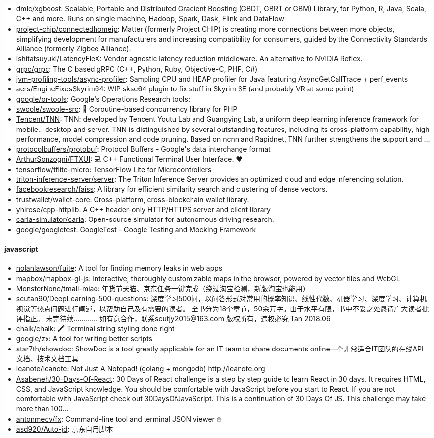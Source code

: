 * [dmlc/xgboost](https://github.com/dmlc/xgboost): Scalable, Portable and Distributed Gradient Boosting (GBDT, GBRT or GBM) Library, for Python, R, Java, Scala, C++ and more. Runs on single machine, Hadoop, Spark, Dask, Flink and DataFlow
* [project-chip/connectedhomeip](https://github.com/project-chip/connectedhomeip): Matter (formerly Project CHIP) is creating more connections between more objects, simplifying development for manufacturers and increasing compatibility for consumers, guided by the Connectivity Standards Alliance (formerly Zigbee Alliance).
* [ishitatsuyuki/LatencyFleX](https://github.com/ishitatsuyuki/LatencyFleX): Vendor agnostic latency reduction middleware. An alternative to NVIDIA Reflex.
* [grpc/grpc](https://github.com/grpc/grpc): The C based gRPC (C++, Python, Ruby, Objective-C, PHP, C#)
* [jvm-profiling-tools/async-profiler](https://github.com/jvm-profiling-tools/async-profiler): Sampling CPU and HEAP profiler for Java featuring AsyncGetCallTrace + perf_events
* [aers/EngineFixesSkyrim64](https://github.com/aers/EngineFixesSkyrim64): WIP skse64 plugin to fix stuff in Skyrim SE (and probably VR at some point)
* [google/or-tools](https://github.com/google/or-tools): Google's Operations Research tools:
* [swoole/swoole-src](https://github.com/swoole/swoole-src): 🚀 Coroutine-based concurrency library for PHP
* [Tencent/TNN](https://github.com/Tencent/TNN): TNN: developed by Tencent Youtu Lab and Guangying Lab, a uniform deep learning inference framework for mobile、desktop and server. TNN is distinguished by several outstanding features, including its cross-platform capability, high performance, model compression and code pruning. Based on ncnn and Rapidnet, TNN further strengthens the support and …
* [protocolbuffers/protobuf](https://github.com/protocolbuffers/protobuf): Protocol Buffers - Google's data interchange format
* [ArthurSonzogni/FTXUI](https://github.com/ArthurSonzogni/FTXUI): 💻 C++ Functional Terminal User Interface. ❤️
* [tensorflow/tflite-micro](https://github.com/tensorflow/tflite-micro): TensorFlow Lite for Microcontrollers
* [triton-inference-server/server](https://github.com/triton-inference-server/server): The Triton Inference Server provides an optimized cloud and edge inferencing solution.
* [facebookresearch/faiss](https://github.com/facebookresearch/faiss): A library for efficient similarity search and clustering of dense vectors.
* [trustwallet/wallet-core](https://github.com/trustwallet/wallet-core): Cross-platform, cross-blockchain wallet library.
* [yhirose/cpp-httplib](https://github.com/yhirose/cpp-httplib): A C++ header-only HTTP/HTTPS server and client library
* [carla-simulator/carla](https://github.com/carla-simulator/carla): Open-source simulator for autonomous driving research.
* [google/googletest](https://github.com/google/googletest): GoogleTest - Google Testing and Mocking Framework

#### javascript
* [nolanlawson/fuite](https://github.com/nolanlawson/fuite): A tool for finding memory leaks in web apps
* [mapbox/mapbox-gl-js](https://github.com/mapbox/mapbox-gl-js): Interactive, thoroughly customizable maps in the browser, powered by vector tiles and WebGL
* [MonsterNone/tmall-miao](https://github.com/MonsterNone/tmall-miao): 年货节天猫、京东任务一键完成（绕过淘宝检测，新版淘宝也能用）
* [scutan90/DeepLearning-500-questions](https://github.com/scutan90/DeepLearning-500-questions): 深度学习500问，以问答形式对常用的概率知识、线性代数、机器学习、深度学习、计算机视觉等热点问题进行阐述，以帮助自己及有需要的读者。 全书分为18个章节，50余万字。由于水平有限，书中不妥之处恳请广大读者批评指正。 未完待续............ 如有意合作，联系scutjy2015@163.com 版权所有，违权必究 Tan 2018.06
* [chalk/chalk](https://github.com/chalk/chalk): 🖍 Terminal string styling done right
* [google/zx](https://github.com/google/zx): A tool for writing better scripts
* [star7th/showdoc](https://github.com/star7th/showdoc): ShowDoc is a tool greatly applicable for an IT team to share documents online一个非常适合IT团队的在线API文档、技术文档工具
* [leanote/leanote](https://github.com/leanote/leanote): Not Just A Notepad! (golang + mongodb) http://leanote.org
* [Asabeneh/30-Days-Of-React](https://github.com/Asabeneh/30-Days-Of-React): 30 Days of React challenge is a step by step guide to learn React in 30 days. It requires HTML, CSS, and JavaScript knowledge. You should be comfortable with JavaScript before you start to React. If you are not comfortable with JavaScript check out 30DaysOfJavaScript. This is a continuation of 30 Days Of JS. This challenge may take more than 100…
* [antonmedv/fx](https://github.com/antonmedv/fx): Command-line tool and terminal JSON viewer 🔥
* [asd920/Auto-jd](https://github.com/asd920/Auto-jd): 京东自用脚本